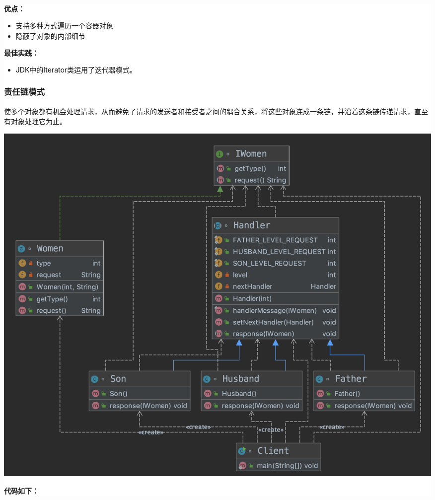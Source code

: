 **优点：** 

-   支持多种方式遍历一个容器对象
-   隐蔽了对象的内部细节

**最佳实践：**

-   JDK中的Iterator类运用了迭代器模式。



### 责任链模式

使多个对象都有机会处理请求，从而避免了请求的发送者和接受者之间的耦合关系，将这些对象连成一条链，并沿着这条链传递请求，直至有对象处理它为止。

![image-20190806203124953](img/image-20190806203124953.png)

**代码如下：**

``` java
```